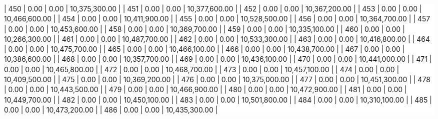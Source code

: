 |             450 |            0.00 |            0.00 |   10,375,300.00 |
|             451 |            0.00 |            0.00 |   10,377,600.00 |
|             452 |            0.00 |            0.00 |   10,367,200.00 |
|             453 |            0.00 |            0.00 |   10,466,600.00 |
|             454 |            0.00 |            0.00 |   10,411,900.00 |
|             455 |            0.00 |            0.00 |   10,528,500.00 |
|             456 |            0.00 |            0.00 |   10,364,700.00 |
|             457 |            0.00 |            0.00 |   10,453,600.00 |
|             458 |            0.00 |            0.00 |   10,369,700.00 |
|             459 |            0.00 |            0.00 |   10,335,100.00 |
|             460 |            0.00 |            0.00 |   10,266,300.00 |
|             461 |            0.00 |            0.00 |   10,487,700.00 |
|             462 |            0.00 |            0.00 |   10,533,300.00 |
|             463 |            0.00 |            0.00 |   10,416,800.00 |
|             464 |            0.00 |            0.00 |   10,475,700.00 |
|             465 |            0.00 |            0.00 |   10,466,100.00 |
|             466 |            0.00 |            0.00 |   10,438,700.00 |
|             467 |            0.00 |            0.00 |   10,386,600.00 |
|             468 |            0.00 |            0.00 |   10,357,700.00 |
|             469 |            0.00 |            0.00 |   10,436,100.00 |
|             470 |            0.00 |            0.00 |   10,441,000.00 |
|             471 |            0.00 |            0.00 |   10,465,800.00 |
|             472 |            0.00 |            0.00 |   10,468,700.00 |
|             473 |            0.00 |            0.00 |   10,457,100.00 |
|             474 |            0.00 |            0.00 |   10,409,500.00 |
|             475 |            0.00 |            0.00 |   10,369,200.00 |
|             476 |            0.00 |            0.00 |   10,375,000.00 |
|             477 |            0.00 |            0.00 |   10,451,300.00 |
|             478 |            0.00 |            0.00 |   10,443,500.00 |
|             479 |            0.00 |            0.00 |   10,466,900.00 |
|             480 |            0.00 |            0.00 |   10,472,900.00 |
|             481 |            0.00 |            0.00 |   10,449,700.00 |
|             482 |            0.00 |            0.00 |   10,450,100.00 |
|             483 |            0.00 |            0.00 |   10,501,800.00 |
|             484 |            0.00 |            0.00 |   10,310,100.00 |
|             485 |            0.00 |            0.00 |   10,473,200.00 |
|             486 |            0.00 |            0.00 |   10,435,300.00 |